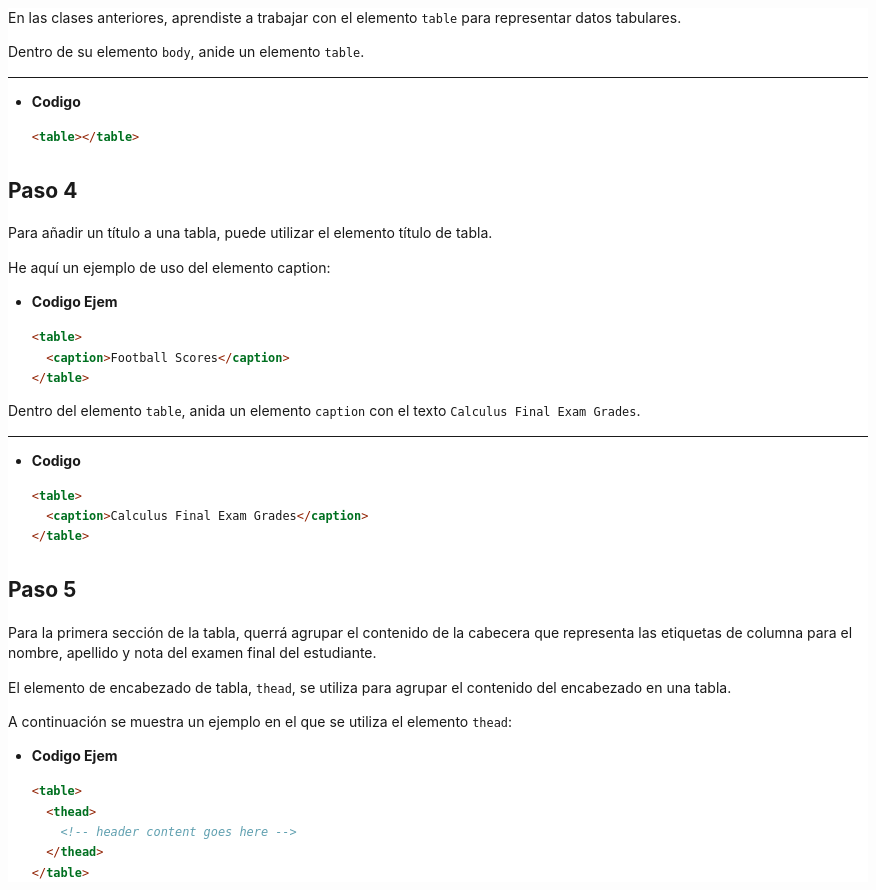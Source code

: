 En las clases anteriores, aprendiste a trabajar con el elemento `table` para representar datos tabulares.

Dentro de su elemento `body`, anide un elemento `table`.

---

- **Codigo**

  ```html
  <table></table>
  ```

## Paso 4

Para añadir un título a una tabla, puede utilizar el elemento título de tabla.

He aquí un ejemplo de uso del elemento caption:

- **Codigo Ejem**

  ```html
  <table>
    <caption>Football Scores</caption>
  </table>
  ```

Dentro del elemento `table`, anida un elemento `caption` con el texto `Calculus Final Exam Grades`.

---

- **Codigo**

  ```html
  <table>
    <caption>Calculus Final Exam Grades</caption>
  </table>
  ```

## Paso 5

Para la primera sección de la tabla, querrá agrupar el contenido de la cabecera que representa las etiquetas de columna para el nombre, apellido y nota del examen final del estudiante.

El elemento de encabezado de tabla, `thead`, se utiliza para agrupar el contenido del encabezado en una tabla.

A continuación se muestra un ejemplo en el que se utiliza el elemento `thead`:

- **Codigo Ejem**

  ```html
  <table>
    <thead>
      <!-- header content goes here -->
    </thead>
  </table>
  ```
